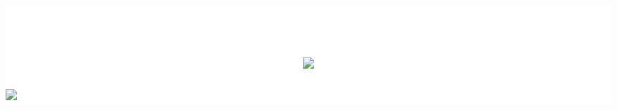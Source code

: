 <rect class="c c3h" x="802" y="34" rx="2" ry="2"></rect><rect class="c c3i" x="802" y="50" rx="2" ry="2"></rect><rect class="c" x="802" y="66" rx="2" ry="2"></rect><rect class="c c3j" x="802" y="82" rx="2" ry="2"></rect><rect class="c" x="802" y="98" rx="2" ry="2"></rect><rect class="c" x="818" y="2" rx="2" ry="2"></rect><rect class="c" x="818" y="18" rx="2" ry="2"></rect><rect class="c" x="818" y="34" rx="2" ry="2"></rect><rect class="c" x="818" y="50" rx="2" ry="2"></rect><rect class="c" x="818" y="66" rx="2" ry="2"></rect><rect class="c c3k" x="818" y="82" rx="2" ry="2"></rect><rect class="c" x="818" y="98" rx="2" ry="2"></rect><rect class="c" x="834" y="2" rx="2" ry="2"></rect><rect class="c c3l" x="834" y="18" rx="2" ry="2"></rect><rect class="c c3m" x="834" y="34" rx="2" ry="2"></rect><rect class="c c3n" x="834" y="50" rx="2" ry="2"></rect><rect class="c c3o" x="834" y="66" rx="2" ry="2"></rect><rect class="u u0" height="12" width="772.1" x="0.0" y="144"></rect><rect class="u u1" height="12" width="51.6" x="771.5" y="144"></rect><rect class="u u2" height="12" width="13.4" x="822.5" y="144"></rect><rect class="u u3" height="12" width="13.4" x="835.2" y="144"></rect><rect class="s s0" x="0.8" y="0.8" width="14.4" height="14.4" rx="4.5" ry="4.5"></rect><rect class="s s1" x="1.8" y="1.8" width="12.3" height="12.3" rx="4.1" ry="4.1"></rect><rect class="s s2" x="2.6" y="2.6" width="10.8" height="10.8" rx="3.6" ry="3.6"></rect><rect class="s s3" x="3.0" y="3.0" width="9.9" height="9.9" rx="3.3" ry="3.3"></rect></svg>

  ##

<br>
<h1 align="center">
<img src="https://readme-typing-svg.herokuapp.com/?font=Righteous&size=35&center=true&vCenter=true&width=500&height=70&duration=4000&lines=obrigado+pela+atenção!;+Volte+Sempre!+😁🙌;&color=C792EA" />
</h1>

<img width=100% src="https://capsule-render.vercel.app/api?type=waving&color=C792EA&height=120&section=footer"/>
